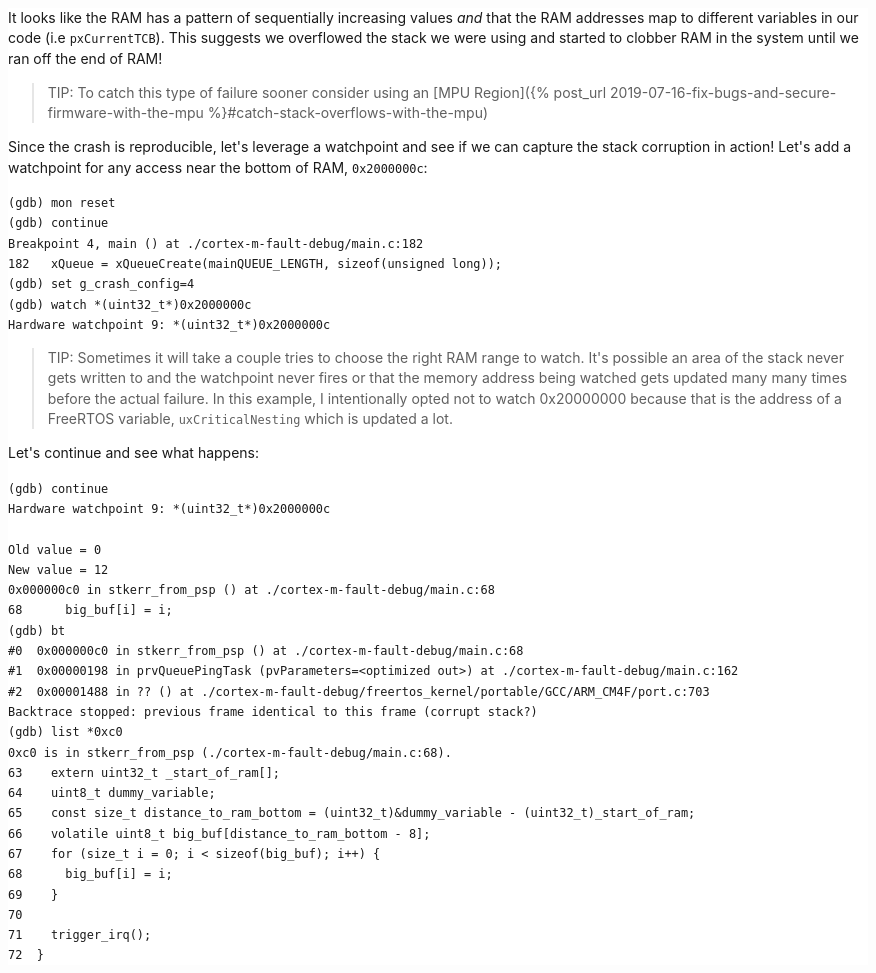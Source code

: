 It looks like the RAM has a pattern of sequentially increasing values _and_ that the RAM addresses map to different variables in our code (i.e `pxCurrentTCB`). This suggests we overflowed the stack we were using and started to clobber RAM in the system until we ran off the end of RAM!

> TIP: To catch this type of failure sooner consider using an [MPU Region]({% post_url 2019-07-16-fix-bugs-and-secure-firmware-with-the-mpu %}#catch-stack-overflows-with-the-mpu)

Since the crash is reproducible, let's leverage a watchpoint and see if we can capture the stack corruption in action! Let's add a watchpoint for any access near the bottom of RAM, `0x2000000c`:

```
(gdb) mon reset
(gdb) continue
Breakpoint 4, main () at ./cortex-m-fault-debug/main.c:182
182	  xQueue = xQueueCreate(mainQUEUE_LENGTH, sizeof(unsigned long));
(gdb) set g_crash_config=4
(gdb) watch *(uint32_t*)0x2000000c
Hardware watchpoint 9: *(uint32_t*)0x2000000c
```

> TIP: Sometimes it will take a couple tries to choose the right RAM range to watch. It's possible an area of the stack never gets written to and the watchpoint never fires or that the memory address being watched gets updated many many times before the actual failure. In this example, I intentionally opted not to watch 0x20000000 because that is the address of a FreeRTOS variable, `uxCriticalNesting` which is updated a lot.

Let's continue and see what happens:

```
(gdb) continue
Hardware watchpoint 9: *(uint32_t*)0x2000000c

Old value = 0
New value = 12
0x000000c0 in stkerr_from_psp () at ./cortex-m-fault-debug/main.c:68
68	    big_buf[i] = i;
(gdb) bt
#0  0x000000c0 in stkerr_from_psp () at ./cortex-m-fault-debug/main.c:68
#1  0x00000198 in prvQueuePingTask (pvParameters=<optimized out>) at ./cortex-m-fault-debug/main.c:162
#2  0x00001488 in ?? () at ./cortex-m-fault-debug/freertos_kernel/portable/GCC/ARM_CM4F/port.c:703
Backtrace stopped: previous frame identical to this frame (corrupt stack?)
(gdb) list *0xc0
0xc0 is in stkerr_from_psp (./cortex-m-fault-debug/main.c:68).
63	  extern uint32_t _start_of_ram[];
64	  uint8_t dummy_variable;
65	  const size_t distance_to_ram_bottom = (uint32_t)&dummy_variable - (uint32_t)_start_of_ram;
66	  volatile uint8_t big_buf[distance_to_ram_bottom - 8];
67	  for (size_t i = 0; i < sizeof(big_buf); i++) {
68	    big_buf[i] = i;
69	  }
70
71	  trigger_irq();
72	}
```


[^1]: [See "A4.1.1 ARMv7-M and interworking support"](https://static.docs.arm.com/ddi0403/eb/DDI0403E_B_armv7m_arm.pdf)
[^2]: [MBed OS fault handler](https://github.com/ARMmbed/mbed-os/blob/2e96145b7607de430235dd795ab5350c1d4d64d7/platform/source/TARGET_CORTEX_M/mbed_fault_handler.c#L44-L81)
[^3]: [Zephyr ARM fault handler](https://github.com/intel/zephyr/blob/e09a04f0689fd29aa909cc49ee94fd129798f986/arch/arm/core/fault.c#L55-L275)
[^4]: [CMSIS-SVD](https://arm-software.github.io/CMSIS_5/SVD/html/index.html)
[^5]: [CMSIS Software Packs](https://developer.arm.com/tools-and-software/embedded/cmsis)
[^6]: [PyCortexMDebug](git@github.com:bnahill/PyCortexMDebug.git)
[^7]: [See "3.3.9 Auxiliary Bus Fault Status Register"](http://infocenter.arm.com/help/topic/com.arm.doc.ddi0489b/DDI0489B_cortex_m7_trm.pdf)
[^8]: [Segger JTrace](https://www.segger.com/products/debug-probes/j-trace/) & [Lauterbach Trace32](https://www.lauterbach.com/frames.html?home.htmlLink lauterbach) are both capable of analyzing the ETM
[^9]: [See B3.5.1 "Relation of the MPU to the system memory map"](https://static.docs.arm.com/ddi0403/eb/DDI0403E_B_armv7m_arm.pdf)
[^10]: [See "4.2.3 Memory map"](https://infocenter.nordicsemi.com/pdf/nRF52840_PS_v1.0.pdf)
[^11]: [See "5.3.6.8 Reset behavior"](https://infocenter.nordicsemi.com/pdf/nRF52840_PS_v1.0.pdf)
[^12]: [JLinkGDBServer](https://www.segger.com/products/debug-probes/j-link/tools/j-link-gdb-server/about-j-link-gdb-server/)
[^13]: [nRF52840 Development Kit](https://www.nordicsemi.com/Software-and-Tools/Development-Kits/nRF52840-DK)
[^14]: [The Tower of Terror: A Bug Mystery](https://eng.fitbit.com/the-tower-of-terror-a-bug-mystery/)
[^15]: [See "B1.5.5 Reset behavior" & "B1.4.2 The special-purpose program status registers, xPSR"](https://static.docs.arm.com/ddi0403/eb/DDI0403E_B_armv7m_arm.pdf)
[^16]: [GNU ARM Embedded toolchain for download](https://developer.arm.com/tools-and-software/open-source-software/developer-tools/gnu-toolchain/gnu-rm/downloads)